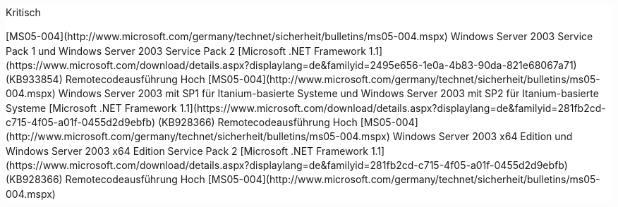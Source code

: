 Kritisch
</td>
<td style="border:1px solid black;">
[MS05-004](http://www.microsoft.com/germany/technet/sicherheit/bulletins/ms05-004.mspx)
</td>
</tr>
<tr class="alternateRow">
<td style="border:1px solid black;">
Windows Server 2003 Service Pack 1 und Windows Server 2003 Service Pack 2
</td>
<td style="border:1px solid black;">
[Microsoft .NET Framework 1.1](https://www.microsoft.com/download/details.aspx?displaylang=de&familyid=2495e656-1e0a-4b83-90da-821e68067a71)  
(KB933854)
</td>
<td style="border:1px solid black;">
Remotecodeausführung
</td>
<td style="border:1px solid black;">
Hoch
</td>
<td style="border:1px solid black;">
[MS05-004](http://www.microsoft.com/germany/technet/sicherheit/bulletins/ms05-004.mspx)
</td>
</tr>
<tr>
<td style="border:1px solid black;">
Windows Server 2003 mit SP1 für Itanium-basierte Systeme und Windows Server 2003 mit SP2 für Itanium-basierte Systeme
</td>
<td style="border:1px solid black;">
[Microsoft .NET Framework 1.1](https://www.microsoft.com/download/details.aspx?displaylang=de&familyid=281fb2cd-c715-4f05-a01f-0455d2d9ebfb)  
(KB928366)
</td>
<td style="border:1px solid black;">
Remotecodeausführung
</td>
<td style="border:1px solid black;">
Hoch
</td>
<td style="border:1px solid black;">
[MS05-004](http://www.microsoft.com/germany/technet/sicherheit/bulletins/ms05-004.mspx)
</td>
</tr>
<tr class="alternateRow">
<td style="border:1px solid black;">
Windows Server 2003 x64 Edition und Windows Server 2003 x64 Edition Service Pack 2
</td>
<td style="border:1px solid black;">
[Microsoft .NET Framework 1.1](https://www.microsoft.com/download/details.aspx?displaylang=de&familyid=281fb2cd-c715-4f05-a01f-0455d2d9ebfb)  
(KB928366)
</td>
<td style="border:1px solid black;">
Remotecodeausführung
</td>
<td style="border:1px solid black;">
Hoch
</td>
<td style="border:1px solid black;">
[MS05-004](http://www.microsoft.com/germany/technet/sicherheit/bulletins/ms05-004.mspx)
</td>
</tr>